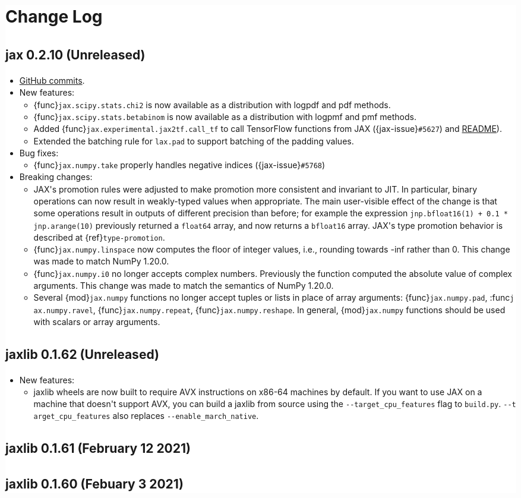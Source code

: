 # Change Log



## jax 0.2.10 (Unreleased)

* [GitHub commits](https://github.com/google/jax/compare/jax-v0.2.9...master).
* New features:
  * {func}`jax.scipy.stats.chi2` is now available as a distribution with logpdf and pdf methods.
  * {func}`jax.scipy.stats.betabinom` is now available as a distribution with logpmf and pmf methods.
  * Added {func}`jax.experimental.jax2tf.call_tf` to call TensorFlow functions
    from JAX ({jax-issue}`#5627`)
    and [README](https://github.com/google/jax/blob/master/jax/experimental/jax2tf/README.md#calling-tensorflow-functions-from-jax)).
  * Extended the batching rule for `lax.pad` to support batching of the padding values.
* Bug fixes:
  * {func}`jax.numpy.take` properly handles negative indices ({jax-issue}`#5768`)
* Breaking changes:
  * JAX's promotion rules were adjusted to make promotion more consistent and
    invariant to JIT. In particular, binary operations can now result in weakly-typed
    values when appropriate. The main user-visible effect of the change is that
    some operations result in outputs of different precision than before; for
    example the expression `jnp.bfloat16(1) + 0.1 * jnp.arange(10)`
    previously returned a `float64` array, and now returns a `bfloat16` array.
    JAX's type promotion behavior is described at {ref}`type-promotion`.
  * {func}`jax.numpy.linspace` now computes the floor of integer values, i.e.,
    rounding towards -inf rather than 0. This change was made to match NumPy
    1.20.0.
  * {func}`jax.numpy.i0` no longer accepts complex numbers. Previously the
    function computed the absolute value of complex arguments. This change was
    made to match the semantics of NumPy 1.20.0.
  * Several {mod}`jax.numpy` functions no longer accept tuples or lists in place
    of array arguments: {func}`jax.numpy.pad`, :func`jax.numpy.ravel`,
    {func}`jax.numpy.repeat`, {func}`jax.numpy.reshape`.
    In general, {mod}`jax.numpy` functions should be used with scalars or array arguments.

## jaxlib 0.1.62 (Unreleased)

* New features:
  * jaxlib wheels are now built to require AVX instructions on x86-64 machines
    by default. If you want to use JAX on a machine that doesn't support AVX,
    you can build a jaxlib from source using the `--target_cpu_features` flag
    to `build.py`. `--target_cpu_features` also replaces
    `--enable_march_native`.

## jaxlib 0.1.61 (February 12 2021)

## jaxlib 0.1.60 (Febuary 3 2021)
